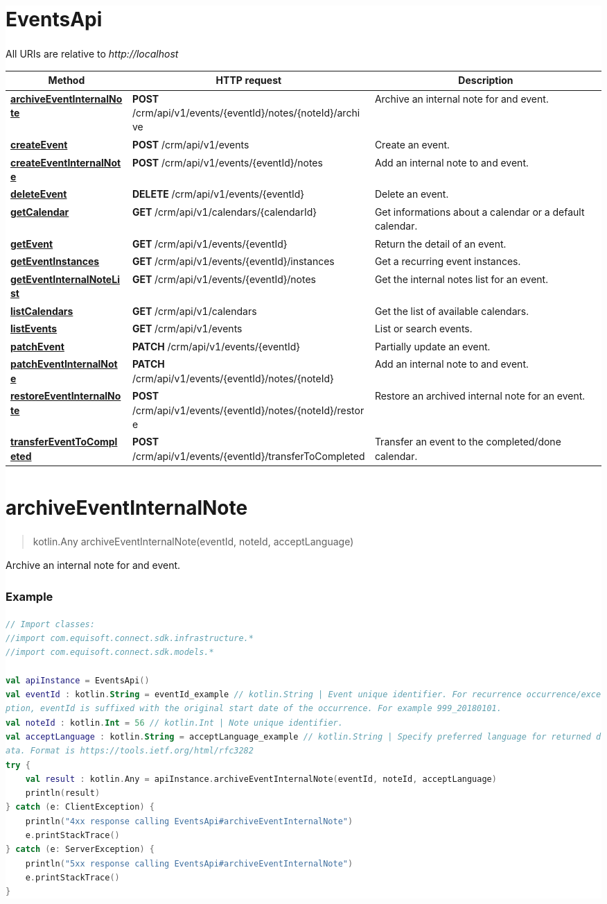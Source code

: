 # EventsApi

All URIs are relative to *http://localhost*

Method | HTTP request | Description
------------- | ------------- | -------------
[**archiveEventInternalNote**](EventsApi.md#archiveEventInternalNote) | **POST** /crm/api/v1/events/{eventId}/notes/{noteId}/archive | Archive an internal note for and event.
[**createEvent**](EventsApi.md#createEvent) | **POST** /crm/api/v1/events | Create an event.
[**createEventInternalNote**](EventsApi.md#createEventInternalNote) | **POST** /crm/api/v1/events/{eventId}/notes | Add an internal note to and event.
[**deleteEvent**](EventsApi.md#deleteEvent) | **DELETE** /crm/api/v1/events/{eventId} | Delete an event.
[**getCalendar**](EventsApi.md#getCalendar) | **GET** /crm/api/v1/calendars/{calendarId} |  Get informations about a calendar or a default calendar.
[**getEvent**](EventsApi.md#getEvent) | **GET** /crm/api/v1/events/{eventId} | Return the detail of an event.
[**getEventInstances**](EventsApi.md#getEventInstances) | **GET** /crm/api/v1/events/{eventId}/instances | Get a recurring event instances.
[**getEventInternalNoteList**](EventsApi.md#getEventInternalNoteList) | **GET** /crm/api/v1/events/{eventId}/notes | Get the internal notes list for an event.
[**listCalendars**](EventsApi.md#listCalendars) | **GET** /crm/api/v1/calendars | Get the list of available calendars.
[**listEvents**](EventsApi.md#listEvents) | **GET** /crm/api/v1/events | List or search events.
[**patchEvent**](EventsApi.md#patchEvent) | **PATCH** /crm/api/v1/events/{eventId} | Partially update an event.
[**patchEventInternalNote**](EventsApi.md#patchEventInternalNote) | **PATCH** /crm/api/v1/events/{eventId}/notes/{noteId} | Add an internal note to and event.
[**restoreEventInternalNote**](EventsApi.md#restoreEventInternalNote) | **POST** /crm/api/v1/events/{eventId}/notes/{noteId}/restore | Restore an archived internal note for an event.
[**transferEventToCompleted**](EventsApi.md#transferEventToCompleted) | **POST** /crm/api/v1/events/{eventId}/transferToCompleted | Transfer an event to the completed/done calendar.


<a name="archiveEventInternalNote"></a>
# **archiveEventInternalNote**
> kotlin.Any archiveEventInternalNote(eventId, noteId, acceptLanguage)

Archive an internal note for and event.

### Example
```kotlin
// Import classes:
//import com.equisoft.connect.sdk.infrastructure.*
//import com.equisoft.connect.sdk.models.*

val apiInstance = EventsApi()
val eventId : kotlin.String = eventId_example // kotlin.String | Event unique identifier. For recurrence occurrence/exception, eventId is suffixed with the original start date of the occurrence. For example 999_20180101.
val noteId : kotlin.Int = 56 // kotlin.Int | Note unique identifier.
val acceptLanguage : kotlin.String = acceptLanguage_example // kotlin.String | Specify preferred language for returned data. Format is https://tools.ietf.org/html/rfc3282
try {
    val result : kotlin.Any = apiInstance.archiveEventInternalNote(eventId, noteId, acceptLanguage)
    println(result)
} catch (e: ClientException) {
    println("4xx response calling EventsApi#archiveEventInternalNote")
    e.printStackTrace()
} catch (e: ServerException) {
    println("5xx response calling EventsApi#archiveEventInternalNote")
    e.printStackTrace()
}
```